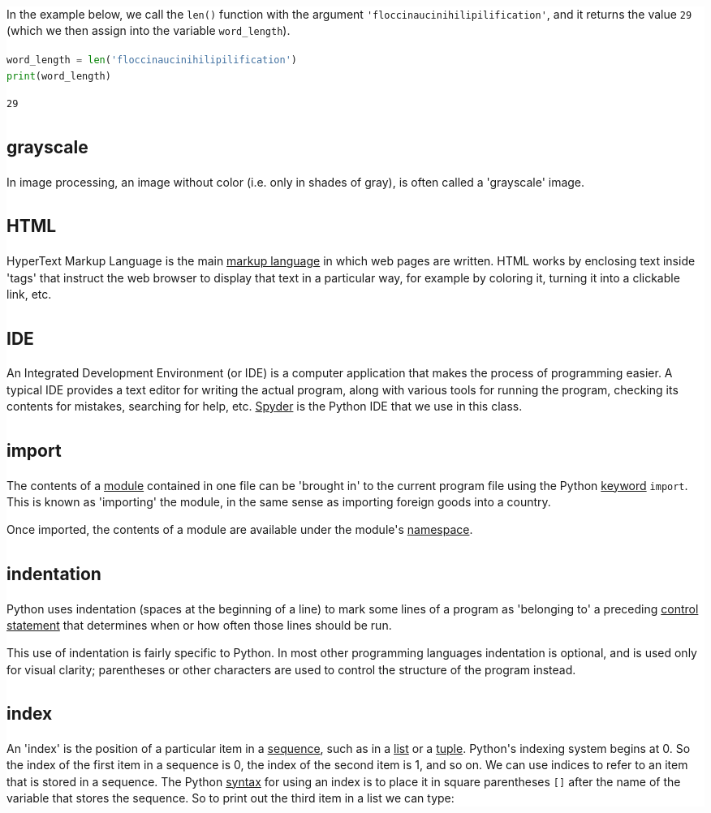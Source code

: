 In the example below, we call the `len()` function with the argument `'floccinaucinihilipilification'`, and it returns the value `29` (which we then assign into the variable `word_length`).


```python
word_length = len('floccinaucinihilipilification')
print(word_length)
```

    29


## grayscale

In image processing, an image without color (i.e. only in shades of gray), is often called a 'grayscale' image.

## HTML

HyperText Markup Language is the main [markup language](#markup) in which web pages are written. HTML works by enclosing text inside 'tags' that instruct the web browser to display that text in a particular way, for example by coloring it, turning it into a clickable link, etc.

## IDE

An Integrated Development Environment (or IDE) is a computer application that makes the process of programming easier. A typical IDE provides a text editor for writing the actual program, along with various tools for running the program, checking its contents for mistakes, searching for help, etc. [Spyder](https://www.spyder-ide.org/) is the Python IDE that we use in this class.

## import

The contents of a [module](#module) contained in one file can be 'brought in' to the current program file using the Python [keyword](#keyword) `import`. This is known as 'importing' the module, in the same sense as importing foreign goods into a country.

Once imported, the contents of a module are available under the module's [namespace](#namespace).

## indentation

Python uses indentation (spaces at the beginning of a line) to mark some lines of a program as 'belonging to' a preceding [control statement](#control) that determines when or how often those lines should be run.

This use of indentation is fairly specific to Python. In most other programming languages indentation is optional, and is used only for visual clarity; parentheses or other characters are used to control the structure of the program instead.

## index

An 'index' is the position of a particular item in a [sequence](#sequence), such as in a [list](#list) or a [tuple](#tuple). Python's indexing system begins at 0. So the index of the first item in a sequence is 0, the index of the second item is 1, and so on. We can use indices to refer to an item that is stored in a sequence. The Python [syntax](#syntax) for using an index is to place it in square parentheses `[]` after the name of the variable that stores the sequence. So to print out the third item in a list we can type:
